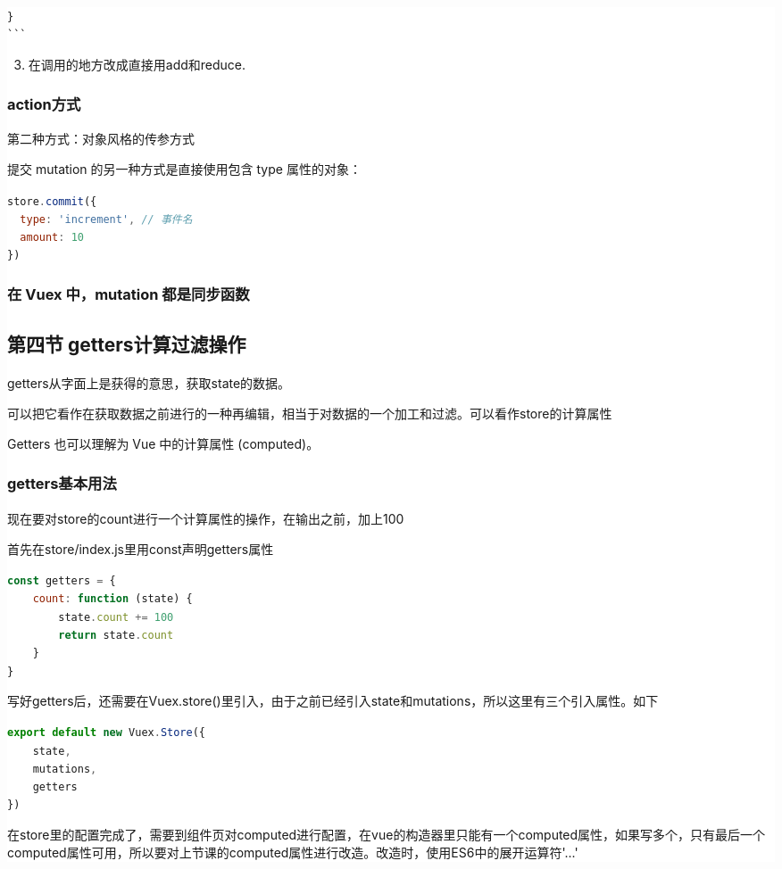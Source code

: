     }
    ```

3. 在调用的地方改成直接用add和reduce.

    ```htmls

### action方式

第二种方式：对象风格的传参方式

提交 mutation 的另一种方式是直接使用包含 type 属性的对象：

```js
store.commit({
  type: 'increment', // 事件名
  amount: 10
})
```

### 在 Vuex 中，mutation 都是同步函数

## 第四节 getters计算过滤操作

getters从字面上是获得的意思，获取state的数据。

可以把它看作在获取数据之前进行的一种再编辑，相当于对数据的一个加工和过滤。可以看作store的计算属性

Getters 也可以理解为 Vue 中的计算属性 (computed)。

### getters基本用法

现在要对store的count进行一个计算属性的操作，在输出之前，加上100

首先在store/index.js里用const声明getters属性

```js
const getters = {
    count: function (state) {
        state.count += 100
        return state.count
    }
}
```

写好getters后，还需要在Vuex.store()里引入，由于之前已经引入state和mutations，所以这里有三个引入属性。如下

```js
export default new Vuex.Store({
    state,
    mutations,
    getters
})
```

在store里的配置完成了，需要到组件页对computed进行配置，在vue的构造器里只能有一个computed属性，如果写多个，只有最后一个computed属性可用，所以要对上节课的computed属性进行改造。改造时，使用ES6中的展开运算符'...'
